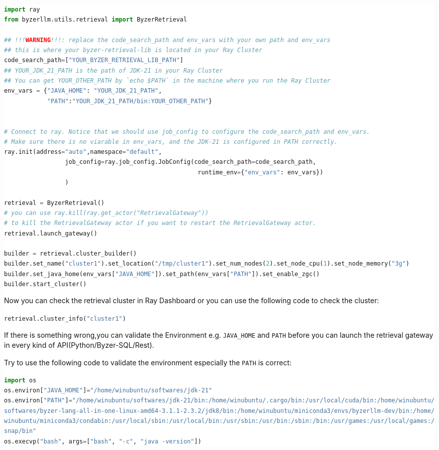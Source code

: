    ```python
   import ray
   from byzerllm.utils.retrieval import ByzerRetrieval

   ## !!!WARNING!!!: replace the code_search_path and env_vars with your own path and env_vars 
   ## this is where your byzer-retrieval-lib is located in your Ray Cluster    
   code_search_path=["YOUR_BYZER_RETRIEVAL_LIB_PATH"]
   ## YOUR_JDK_21_PATH is the path of JDK-21 in your Ray Cluster     
   ## You can get YOUR_OTHER_PATH by `echo $PATH` in the machine where you run the Ray Cluster
   env_vars = {"JAVA_HOME": "YOUR_JDK_21_PATH",
               "PATH":"YOUR_JDK_21_PATH/bin:YOUR_OTHER_PATH"}
   
   
   # Connect to ray. Notice that we should use job_config to configure the code_search_path and env_vars.
   # Make sure there is no viarable in env_vars, and the JDK-21 is configured in PATH correctly.
   ray.init(address="auto",namespace="default",
                    job_config=ray.job_config.JobConfig(code_search_path=code_search_path,
                                                         runtime_env={"env_vars": env_vars})
                    )
   
   retrieval = ByzerRetrieval() 
   # you can use ray.kill(ray.get_actor("RetrievalGateway")) 
   # to kill the RetrievalGateway actor if you want to restart the RetrievalGateway actor. 
   retrieval.launch_gateway()
   
   builder = retrieval.cluster_builder()
   builder.set_name("cluster1").set_location("/tmp/cluster1").set_num_nodes(2).set_node_cpu(1).set_node_memory("3g")
   builder.set_java_home(env_vars["JAVA_HOME"]).set_path(env_vars["PATH"]).set_enable_zgc()
   builder.start_cluster()
   ```

Now you can check the retrieval cluster in Ray Dashboard or you can use the following code to check the cluster:

```python
retrieval.cluster_info("cluster1")
```

If there is something wrong,you can validate the Environment e.g. `JAVA_HOME` and `PATH` before you
can launch the retrieval gateway in every kind of API(Python/Byzer-SQL/Rest).

Try to use the following code to validate the environment especially the `PATH` is correct:

```python
import os
os.environ["JAVA_HOME"]="/home/winubuntu/softwares/jdk-21"
os.environ["PATH"]="/home/winubuntu/softwares/jdk-21/bin:/home/winubuntu/.cargo/bin:/usr/local/cuda/bin:/home/winubuntu/softwares/byzer-lang-all-in-one-linux-amd64-3.1.1-2.3.2/jdk8/bin:/home/winubuntu/miniconda3/envs/byzerllm-dev/bin:/home/winubuntu/miniconda3/condabin:/usr/local/sbin:/usr/local/bin:/usr/sbin:/usr/bin:/sbin:/bin:/usr/games:/usr/local/games:/snap/bin"
os.execvp("bash", args=["bash", "-c", "java -version"])
```
